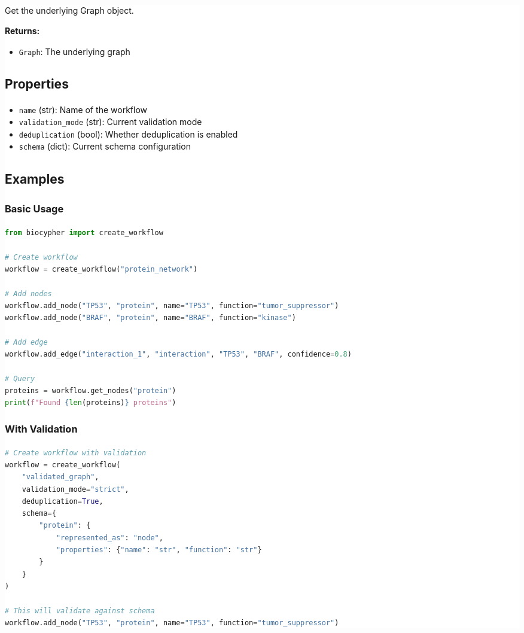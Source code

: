Get the underlying Graph object.

**Returns:**
- `Graph`: The underlying graph

## Properties

- `name` (str): Name of the workflow
- `validation_mode` (str): Current validation mode
- `deduplication` (bool): Whether deduplication is enabled
- `schema` (dict): Current schema configuration

## Examples

### Basic Usage

```python
from biocypher import create_workflow

# Create workflow
workflow = create_workflow("protein_network")

# Add nodes
workflow.add_node("TP53", "protein", name="TP53", function="tumor_suppressor")
workflow.add_node("BRAF", "protein", name="BRAF", function="kinase")

# Add edge
workflow.add_edge("interaction_1", "interaction", "TP53", "BRAF", confidence=0.8)

# Query
proteins = workflow.get_nodes("protein")
print(f"Found {len(proteins)} proteins")
```

### With Validation

```python
# Create workflow with validation
workflow = create_workflow(
    "validated_graph",
    validation_mode="strict",
    deduplication=True,
    schema={
        "protein": {
            "represented_as": "node",
            "properties": {"name": "str", "function": "str"}
        }
    }
)

# This will validate against schema
workflow.add_node("TP53", "protein", name="TP53", function="tumor_suppressor")
```

